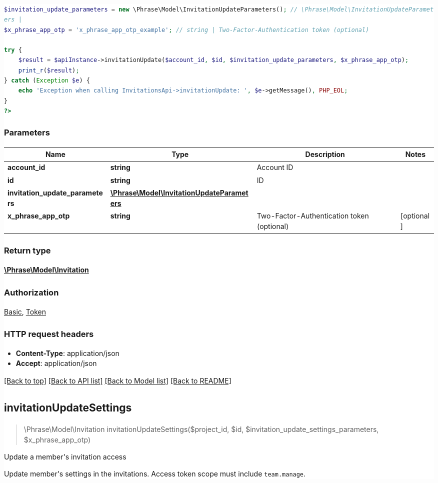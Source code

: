 ```php
$invitation_update_parameters = new \Phrase\Model\InvitationUpdateParameters(); // \Phrase\Model\InvitationUpdateParameters | 
$x_phrase_app_otp = 'x_phrase_app_otp_example'; // string | Two-Factor-Authentication token (optional)

try {
    $result = $apiInstance->invitationUpdate($account_id, $id, $invitation_update_parameters, $x_phrase_app_otp);
    print_r($result);
} catch (Exception $e) {
    echo 'Exception when calling InvitationsApi->invitationUpdate: ', $e->getMessage(), PHP_EOL;
}
?>
```

### Parameters


Name | Type | Description  | Notes
------------- | ------------- | ------------- | -------------
 **account_id** | **string**| Account ID |
 **id** | **string**| ID |
 **invitation_update_parameters** | [**\Phrase\Model\InvitationUpdateParameters**](../Model/InvitationUpdateParameters.md)|  |
 **x_phrase_app_otp** | **string**| Two-Factor-Authentication token (optional) | [optional]

### Return type

[**\Phrase\Model\Invitation**](../Model/Invitation.md)

### Authorization

[Basic](../../README.md#Basic), [Token](../../README.md#Token)

### HTTP request headers

- **Content-Type**: application/json
- **Accept**: application/json

[[Back to top]](#) [[Back to API list]](../../README.md#documentation-for-api-endpoints)
[[Back to Model list]](../../README.md#documentation-for-models)
[[Back to README]](../../README.md)


## invitationUpdateSettings

> \Phrase\Model\Invitation invitationUpdateSettings($project_id, $id, $invitation_update_settings_parameters, $x_phrase_app_otp)

Update a member's invitation access

Update member's settings in the invitations. Access token scope must include <code>team.manage</code>.
